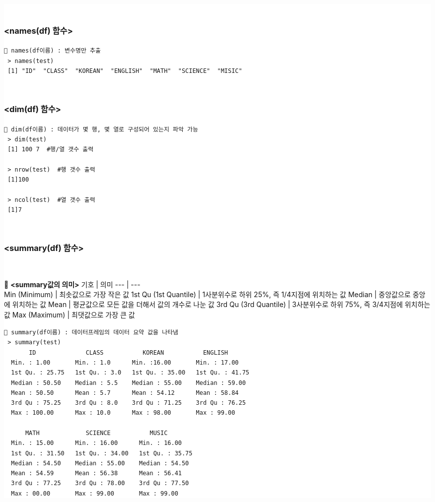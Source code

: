 <br>

   ### **<names(df) 함수>**
    
    🔹 names(df이름) : 변수명만 추출
     > names(test)
     [1] "ID"  "CLASS"  "KOREAN"  "ENGLISH"  "MATH"  "SCIENCE"  "MISIC"

<br>

   ### **<dim(df) 함수>**

    🔹 dim(df이름) : 데이터가 몇 행, 몇 열로 구성되어 있는지 파악 가능
     > dim(test)
     [1] 100 7  #행/열 갯수 출력

     > nrow(test)  #행 갯수 출력
     [1]100

     > ncol(test)  #열 갯수 출력
     [1]7
     
<br>

   ### **<summary(df) 함수>**

<br>

🔹 **<summary값의 의미>**
기호 | 의미 
--- | ---     
Min (Minimum) | 최솟값으로 가장 작은 값
1st Qu (1st Quantile) | 1사분위수로 하위 25%, 즉 1/4지점에 위치하는 값
Median | 중앙값으로 중앙에 위치하는 값
Mean | 평균값으로 모든 값을 더해서 값의 개수로 나눈 값
3rd Qu (3rd Quantile) | 3사분위수로 하위 75%, 즉 3/4지점에 위치하는 값
Max (Maximum) | 최댓값으로 가장 큰 값
    
    🔹 summary(df이름) : 데이터프레임의 데이터 요약 값을 나타냄
     > summary(test)
           ID              CLASS           KOREAN           ENGLISH  
      Min. : 1.00       Min. : 1.0      Min. :16.00       Min. : 17.00
      1st Qu. : 25.75   1st Qu. : 3.0   1st Qu. : 35.00   1st Qu. : 41.75
      Median : 50.50    Median : 5.5    Median : 55.00    Median : 59.00
      Mean : 50.50      Mean : 5.7      Mean : 54.12      Mean : 58.84
      3rd Qu : 75.25    3rd Qu : 8.0    3rd Qu : 71.25    3rd Qu : 76.25
      Max : 100.00      Max : 10.0      Max : 98.00       Max : 99.00
       
          MATH             SCIENCE           MUSIC
      Min. : 15.00      Min. : 16.00      Min. : 16.00   
      1st Qu. : 31.50   1st Qu. : 34.00   1st Qu. : 35.75   
      Median : 54.50    Median : 55.00    Median : 54.50    
      Mean : 54.59      Mean : 56.38      Mean : 56.41    
      3rd Qu : 77.25    3rd Qu : 78.00    3rd Qu : 77.50    
      Max : 00.00       Max : 99.00       Max : 99.00       
     